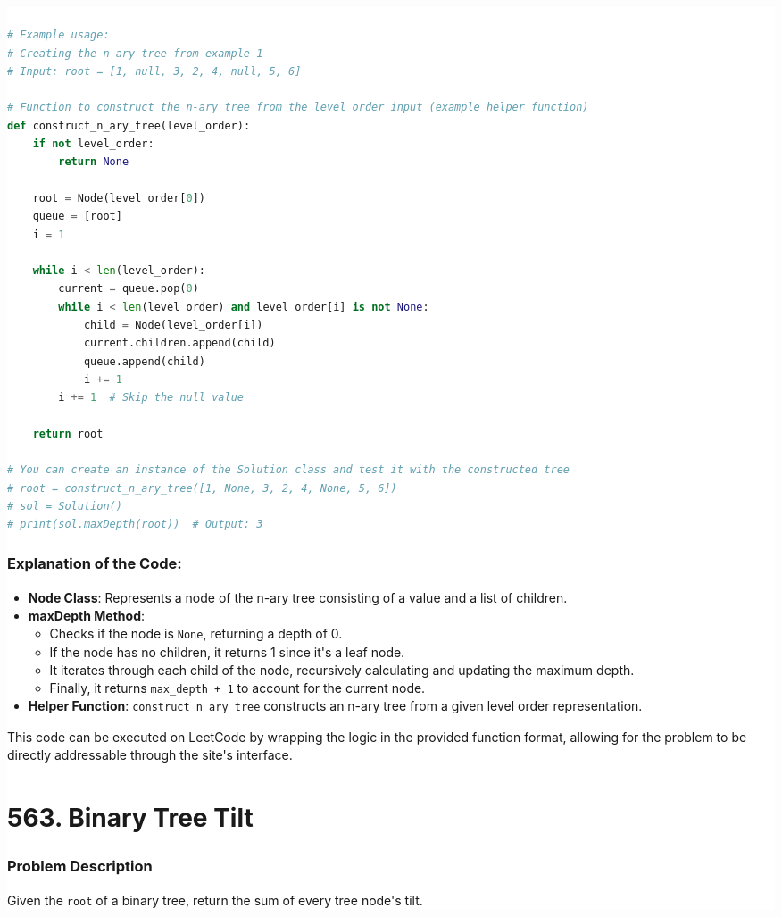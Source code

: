 ```python

# Example usage:
# Creating the n-ary tree from example 1
# Input: root = [1, null, 3, 2, 4, null, 5, 6]

# Function to construct the n-ary tree from the level order input (example helper function)
def construct_n_ary_tree(level_order):
    if not level_order:
        return None

    root = Node(level_order[0])
    queue = [root]
    i = 1
    
    while i < len(level_order):
        current = queue.pop(0)
        while i < len(level_order) and level_order[i] is not None:
            child = Node(level_order[i])
            current.children.append(child)
            queue.append(child)
            i += 1
        i += 1  # Skip the null value

    return root

# You can create an instance of the Solution class and test it with the constructed tree
# root = construct_n_ary_tree([1, None, 3, 2, 4, None, 5, 6])
# sol = Solution()
# print(sol.maxDepth(root))  # Output: 3

```

### Explanation of the Code:
- **Node Class**: Represents a node of the n-ary tree consisting of a value and a list of children.
- **maxDepth Method**: 
  - Checks if the node is `None`, returning a depth of 0.
  - If the node has no children, it returns 1 since it's a leaf node.
  - It iterates through each child of the node, recursively calculating and updating the maximum depth.
  - Finally, it returns `max_depth + 1` to account for the current node.
- **Helper Function**: `construct_n_ary_tree` constructs an n-ary tree from a given level order representation. 

This code can be executed on LeetCode by wrapping the logic in the provided function format, allowing for the problem to be directly addressable through the site's interface.

# 563. Binary Tree Tilt

### Problem Description 
Given the `root` of a binary tree, return the sum of every tree node's tilt.
